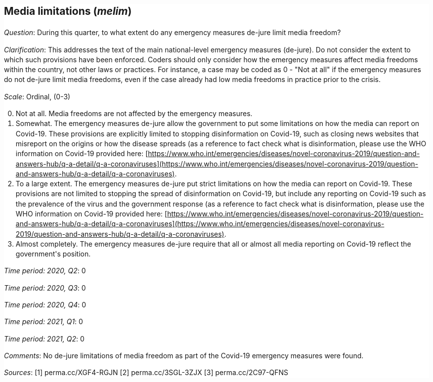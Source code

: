 



## Media limitations (*melim*) 

*Question*: During this quarter, to what extent do any emergency measures de-jure limit media freedom?

 

*Clarification*: This addresses the text of the main national-level emergency measures (de-jure). Do not consider the extent to which such provisions have been enforced. Coders should only consider how the emergency measures affect media freedoms within the country, not other laws or practices. For instance, a case may be coded as 0 - "Not at all" if the emergency measures do not de-jure limit media freedoms, even if the case already had low media freedoms in practice prior to the crisis. 

 

*Scale*: Ordinal, (0-3) 

 0. Not at all. Media freedoms are not affected by the emergency measures. 
 1. Somewhat. The emergency measures de-jure allow the government to put some limitations on how the media can report on Covid-19. These provisions are explicitly limited to stopping disinformation on Covid-19, such as closing news websites that misreport on the origins or how the disease spreads (as a reference to fact check what is disinformation, please use the WHO information on Covid-19 provided here: [https://www.who.int/emergencies/diseases/novel-coronavirus-2019/question-and-answers-hub/q-a-detail/q-a-coronaviruses](https://www.who.int/emergencies/diseases/novel-coronavirus-2019/question-and-answers-hub/q-a-detail/q-a-coronaviruses). 
 2. To a large extent. The emergency measures de-jure put strict limitations on how the media can report on Covid-19. These provisions are not limited to stopping the spread of disinformation on Covid-19, but include any reporting on Covid-19 such as the prevalence of the virus and the government response (as a reference to fact check what is disinformation, please use the WHO information on Covid-19 provided here: [https://www.who.int/emergencies/diseases/novel-coronavirus-2019/question-and-answers-hub/q-a-detail/q-a-coronaviruses](https://www.who.int/emergencies/diseases/novel-coronavirus-2019/question-and-answers-hub/q-a-detail/q-a-coronaviruses). 
 3. Almost completely. The emergency measures de-jure require that all or almost all media reporting on Covid-19 reflect the government's position. 

 
*Time period: 2020, Q2*: 0

 
*Time period: 2020, Q3*: 0

 
*Time period: 2020, Q4*: 0

 
*Time period: 2021, Q1*: 0

 
*Time period: 2021, Q2*: 0

 

*Comments*:
 No de-jure limitations of media freedom as part of the Covid-19 emergency measures were found. 

*Sources*:
 [1]	perma.cc/XGF4-RGJN
[2]	perma.cc/3SGL-3ZJX
[3]	perma.cc/2C97-QFNS
